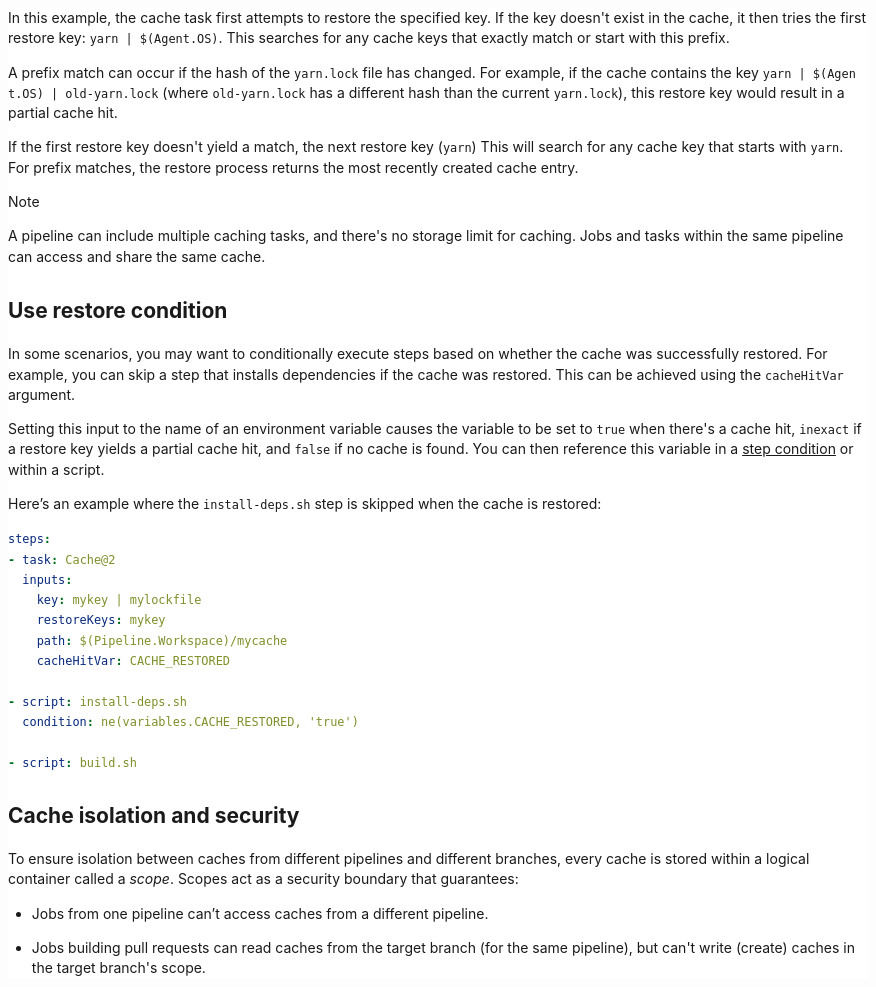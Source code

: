
In this example, the cache task first attempts to restore the specified key. If the key doesn't exist in the cache, it then tries the first restore key: `yarn | $(Agent.OS)`.  This searches for any cache keys that exactly match or start with this prefix.

A prefix match can occur if the hash of the `yarn.lock` file has changed. For example, if the cache contains the key `yarn | $(Agent.OS) | old-yarn.lock` (where `old-yarn.lock` has a different hash than the current `yarn.lock`), this restore key would result in a partial cache hit.

If the first restore key doesn't yield a match, the next restore key (`yarn`) This will search for any cache key that starts with `yarn`. For prefix matches, the restore process returns the most recently created cache entry.

> [!NOTE]
> A pipeline can include multiple caching tasks, and there's no storage limit for caching. Jobs and tasks within the same pipeline can access and share the same cache.

## Use restore condition

In some scenarios, you may want to conditionally execute steps based on whether the cache was successfully restored. For example, you can skip a step that installs dependencies if the cache was restored. This can be achieved using the `cacheHitVar` argument. 

Setting this input to the name of an environment variable causes the variable to be set to `true` when there's a cache hit, `inexact` if a restore key yields a partial cache hit, and `false` if no cache is found. You can then reference this variable in a [step condition](../process/conditions.md) or within a script.

Here’s an example where the `install-deps.sh` step is skipped when the cache is restored:

```yaml
steps:
- task: Cache@2
  inputs:
    key: mykey | mylockfile
    restoreKeys: mykey
    path: $(Pipeline.Workspace)/mycache
    cacheHitVar: CACHE_RESTORED

- script: install-deps.sh
  condition: ne(variables.CACHE_RESTORED, 'true')

- script: build.sh
```

## Cache isolation and security

To ensure isolation between caches from different pipelines and different branches, every cache is stored within a logical container called a *scope*. Scopes act as a security boundary that guarantees:

- Jobs from one pipeline can’t access caches from a different pipeline.

- Jobs building pull requests can read caches from the target branch (for the same pipeline), but can't write (create) caches in the target branch's scope.
